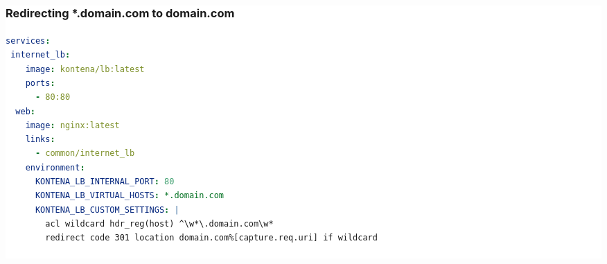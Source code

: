 ### Redirecting *.domain.com to domain.com

```yaml
services:
 internet_lb:
    image: kontena/lb:latest
    ports:
      - 80:80
  web:
    image: nginx:latest
    links:
      - common/internet_lb
    environment:
      KONTENA_LB_INTERNAL_PORT: 80
      KONTENA_LB_VIRTUAL_HOSTS: *.domain.com
      KONTENA_LB_CUSTOM_SETTINGS: |
        acl wildcard hdr_reg(host) ^\w*\.domain.com\w*
        redirect code 301 location domain.com%[capture.req.uri] if wildcard
      
```
